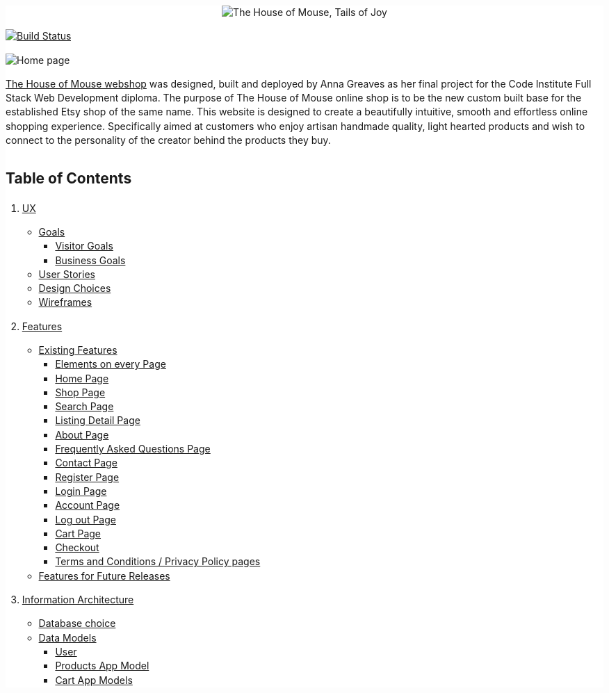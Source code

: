 <div align="center">
    <img src="https://i.ibb.co/1znc0qC/website-banner-simple-650.png" href="https://thehouseofmouse.herokuapp.com/" target="_blank" rel="noopener" alt="The House of Mouse, Tails of Joy" aria-label="The House of Mouse, Tails of Joy" />
</div>


[![Build Status](https://travis-ci.org/AJGreaves/thehouseofmouse.svg?branch=master)](https://travis-ci.org/AJGreaves/thehouseofmouse)

![Home page](https://i.ibb.co/SJCXN6H/home-responsive.png)

[The House of Mouse webshop](https://thehouseofmouse.herokuapp.com/) was designed, built and deployed by Anna Greaves as her final project for the Code Institute Full Stack Web Development diploma. The  purpose of The House of Mouse online shop is to be the new custom built base for the established Etsy shop of the same name. This website is designed to create a beautifully intuitive, smooth and effortless online shopping experience. Specifically aimed at customers who enjoy artisan handmade quality, light hearted products and wish to connect to the personality of the creator behind the products they buy.

## Table of Contents
1. [UX](#ux)
    - [Goals](#goals)
        - [Visitor Goals](#visitor-goals)
        - [Business Goals](#business-goals)
    - [User Stories](#user-stories)
    - [Design Choices](#design-choices)
    - [Wireframes](#wireframes)

2. [Features](#features)
    - [Existing Features](#existing-features)
        - [Elements on every Page](#elements-on-every-page)
        - [Home Page](#home-page)
        - [Shop Page](#ashop-page)
        - [Search Page](#search-page)
        - [Listing Detail Page](#listing-detail-page)
        - [About Page](#about-page)
        - [Frequently Asked Questions Page](#frequently-asked-questions-page)
        - [Contact Page](#contact-page)
        - [Register Page](#register-page)
        - [Login Page](#login-page)
        - [Account Page](#account-page)
        - [Log out Page](#log-out-page)
        - [Cart Page](#cart-page)
        - [Checkout](#checkout)
        - [Terms and Conditions / Privacy Policy pages](#terms-and-conditions-privacy-policy-pages)
    - [Features for Future Releases](#features-for-future-releases)

3. [Information Architecture](#information-architecture)
    - [Database choice](#database-choice)
    - [Data Models](#data-models)
        - [User](#user)
        - [Products App Model](#products-app-model)
        - [Cart App Models](#cart-app-models)
